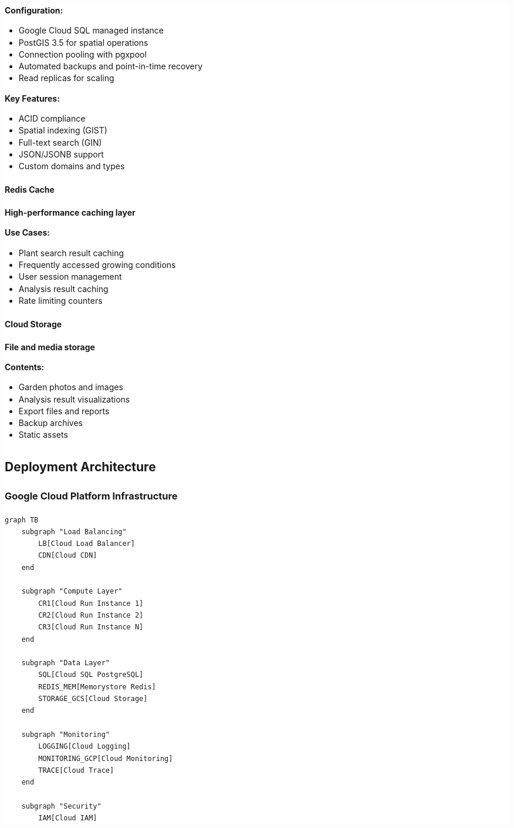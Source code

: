 **Configuration:**
- Google Cloud SQL managed instance
- PostGIS 3.5 for spatial operations
- Connection pooling with pgxpool
- Automated backups and point-in-time recovery
- Read replicas for scaling

**Key Features:**
- ACID compliance
- Spatial indexing (GIST)
- Full-text search (GIN)
- JSON/JSONB support
- Custom domains and types

#### Redis Cache
**High-performance caching layer**

**Use Cases:**
- Plant search result caching
- Frequently accessed growing conditions
- User session management
- Analysis result caching
- Rate limiting counters

#### Cloud Storage
**File and media storage**

**Contents:**
- Garden photos and images
- Analysis result visualizations
- Export files and reports
- Backup archives
- Static assets

## Deployment Architecture

### Google Cloud Platform Infrastructure

```mermaid
graph TB
    subgraph "Load Balancing"
        LB[Cloud Load Balancer]
        CDN[Cloud CDN]
    end

    subgraph "Compute Layer"
        CR1[Cloud Run Instance 1]
        CR2[Cloud Run Instance 2]
        CR3[Cloud Run Instance N]
    end

    subgraph "Data Layer"
        SQL[Cloud SQL PostgreSQL]
        REDIS_MEM[Memorystore Redis]
        STORAGE_GCS[Cloud Storage]
    end

    subgraph "Monitoring"
        LOGGING[Cloud Logging]
        MONITORING_GCP[Cloud Monitoring]
        TRACE[Cloud Trace]
    end

    subgraph "Security"
        IAM[Cloud IAM]
```